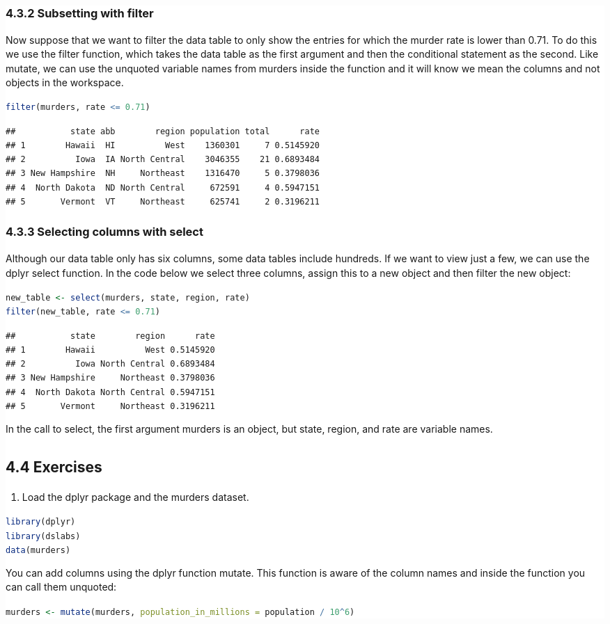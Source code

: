 ### 4.3.2 Subsetting with filter
Now suppose that we want to filter the data table to only show the entries for which the murder rate is lower than 0.71. To do this we use the filter function, which takes the data table as the first argument and then the conditional statement as the second. Like mutate, we can use the unquoted variable names from murders inside the function and it will know we mean the columns and not objects in the workspace.


```r
filter(murders, rate <= 0.71)
```

```
##           state abb        region population total      rate
## 1        Hawaii  HI          West    1360301     7 0.5145920
## 2          Iowa  IA North Central    3046355    21 0.6893484
## 3 New Hampshire  NH     Northeast    1316470     5 0.3798036
## 4  North Dakota  ND North Central     672591     4 0.5947151
## 5       Vermont  VT     Northeast     625741     2 0.3196211
```
### 4.3.3 Selecting columns with select
Although our data table only has six columns, some data tables include hundreds. If we want to view just a few, we can use the dplyr select function. In the code below we select three columns, assign this to a new object and then filter the new object:

```r
new_table <- select(murders, state, region, rate)
filter(new_table, rate <= 0.71)
```

```
##           state        region      rate
## 1        Hawaii          West 0.5145920
## 2          Iowa North Central 0.6893484
## 3 New Hampshire     Northeast 0.3798036
## 4  North Dakota North Central 0.5947151
## 5       Vermont     Northeast 0.3196211
```
In the call to select, the first argument murders is an object, but state, region, and rate are variable names.


## 4.4 Exercises
1. Load the dplyr package and the murders dataset.

```r
library(dplyr)
library(dslabs)
data(murders)
```


You can add columns using the dplyr function mutate. This function is aware of the column names and inside the function you can call them unquoted:

```r
murders <- mutate(murders, population_in_millions = population / 10^6)
```
